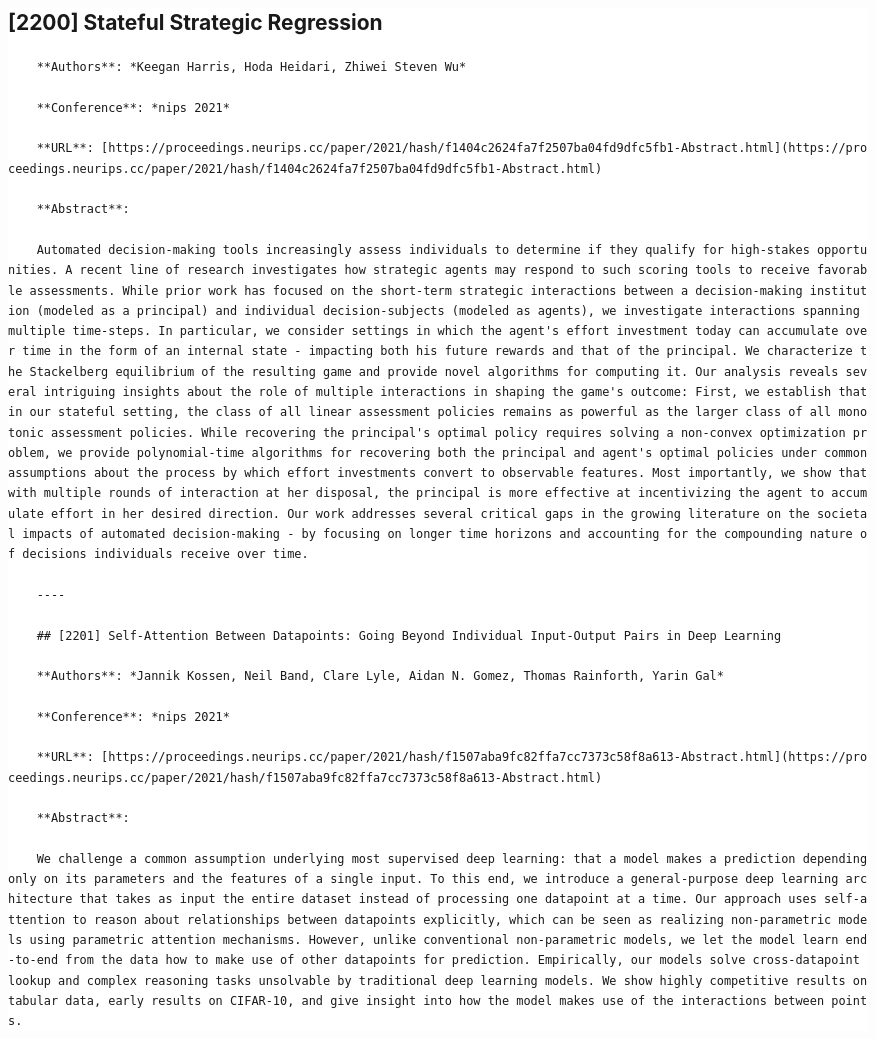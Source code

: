 ## [2200] Stateful Strategic Regression

        **Authors**: *Keegan Harris, Hoda Heidari, Zhiwei Steven Wu*

        **Conference**: *nips 2021*

        **URL**: [https://proceedings.neurips.cc/paper/2021/hash/f1404c2624fa7f2507ba04fd9dfc5fb1-Abstract.html](https://proceedings.neurips.cc/paper/2021/hash/f1404c2624fa7f2507ba04fd9dfc5fb1-Abstract.html)

        **Abstract**:

        Automated decision-making tools increasingly assess individuals to determine if they qualify for high-stakes opportunities. A recent line of research investigates how strategic agents may respond to such scoring tools to receive favorable assessments. While prior work has focused on the short-term strategic interactions between a decision-making institution (modeled as a principal) and individual decision-subjects (modeled as agents), we investigate interactions spanning multiple time-steps. In particular, we consider settings in which the agent's effort investment today can accumulate over time in the form of an internal state - impacting both his future rewards and that of the principal. We characterize the Stackelberg equilibrium of the resulting game and provide novel algorithms for computing it. Our analysis reveals several intriguing insights about the role of multiple interactions in shaping the game's outcome: First, we establish that in our stateful setting, the class of all linear assessment policies remains as powerful as the larger class of all monotonic assessment policies. While recovering the principal's optimal policy requires solving a non-convex optimization problem, we provide polynomial-time algorithms for recovering both the principal and agent's optimal policies under common assumptions about the process by which effort investments convert to observable features. Most importantly, we show that with multiple rounds of interaction at her disposal, the principal is more effective at incentivizing the agent to accumulate effort in her desired direction. Our work addresses several critical gaps in the growing literature on the societal impacts of automated decision-making - by focusing on longer time horizons and accounting for the compounding nature of decisions individuals receive over time.

        ----

        ## [2201] Self-Attention Between Datapoints: Going Beyond Individual Input-Output Pairs in Deep Learning

        **Authors**: *Jannik Kossen, Neil Band, Clare Lyle, Aidan N. Gomez, Thomas Rainforth, Yarin Gal*

        **Conference**: *nips 2021*

        **URL**: [https://proceedings.neurips.cc/paper/2021/hash/f1507aba9fc82ffa7cc7373c58f8a613-Abstract.html](https://proceedings.neurips.cc/paper/2021/hash/f1507aba9fc82ffa7cc7373c58f8a613-Abstract.html)

        **Abstract**:

        We challenge a common assumption underlying most supervised deep learning: that a model makes a prediction depending only on its parameters and the features of a single input. To this end, we introduce a general-purpose deep learning architecture that takes as input the entire dataset instead of processing one datapoint at a time. Our approach uses self-attention to reason about relationships between datapoints explicitly, which can be seen as realizing non-parametric models using parametric attention mechanisms. However, unlike conventional non-parametric models, we let the model learn end-to-end from the data how to make use of other datapoints for prediction. Empirically, our models solve cross-datapoint lookup and complex reasoning tasks unsolvable by traditional deep learning models. We show highly competitive results on tabular data, early results on CIFAR-10, and give insight into how the model makes use of the interactions between points.
